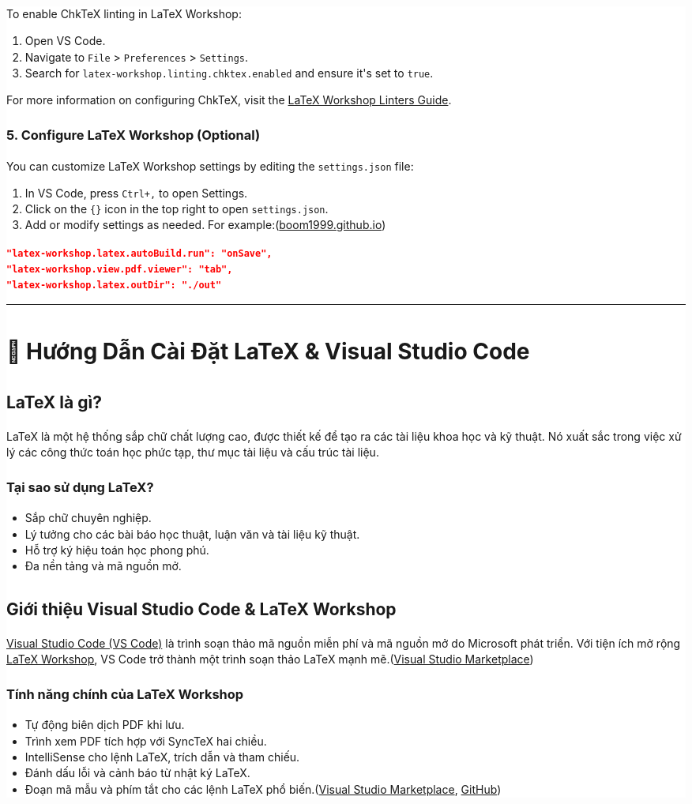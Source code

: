 To enable ChkTeX linting in LaTeX Workshop:

1. Open VS Code.
2. Navigate to `File` > `Preferences` > `Settings`.
3. Search for `latex-workshop.linting.chktex.enabled` and ensure it's set to `true`.

For more information on configuring ChkTeX, visit the [LaTeX Workshop Linters Guide](https://github.com/James-Yu/LaTeX-Workshop/wiki/Linters#chktex).

### 5. Configure LaTeX Workshop (Optional)

You can customize LaTeX Workshop settings by editing the `settings.json` file:

1. In VS Code, press `Ctrl+,` to open Settings.
2. Click on the `{}` icon in the top right to open `settings.json`.
3. Add or modify settings as needed. For example:([boom1999.github.io][6])

```json
"latex-workshop.latex.autoBuild.run": "onSave",
"latex-workshop.view.pdf.viewer": "tab",
"latex-workshop.latex.outDir": "./out"
```

---

# 📘 Hướng Dẫn Cài Đặt LaTeX & Visual Studio Code

## LaTeX là gì?

LaTeX là một hệ thống sắp chữ chất lượng cao, được thiết kế để tạo ra các tài liệu khoa học và kỹ thuật. Nó xuất sắc trong việc xử lý các công thức toán học phức tạp, thư mục tài liệu và cấu trúc tài liệu.

### Tại sao sử dụng LaTeX?

- Sắp chữ chuyên nghiệp.
- Lý tưởng cho các bài báo học thuật, luận văn và tài liệu kỹ thuật.
- Hỗ trợ ký hiệu toán học phong phú.
- Đa nền tảng và mã nguồn mở.

## Giới thiệu Visual Studio Code & LaTeX Workshop

[Visual Studio Code (VS Code)](https://code.visualstudio.com/) là trình soạn thảo mã nguồn miễn phí và mã nguồn mở do Microsoft phát triển. Với tiện ích mở rộng [LaTeX Workshop](https://marketplace.visualstudio.com/items?itemName=James-Yu.latex-workshop), VS Code trở thành một trình soạn thảo LaTeX mạnh mẽ.([Visual Studio Marketplace][2])

### Tính năng chính của LaTeX Workshop

- Tự động biên dịch PDF khi lưu.
- Trình xem PDF tích hợp với SyncTeX hai chiều.
- IntelliSense cho lệnh LaTeX, trích dẫn và tham chiếu.
- Đánh dấu lỗi và cảnh báo từ nhật ký LaTeX.
- Đoạn mã mẫu và phím tắt cho các lệnh LaTeX phổ biến.([Visual Studio Marketplace][2], [GitHub][4])


[1]: https://github.com/kuxuanwang/Texlive-VSCode_Configuration_in_Mac_and_Win10 "Texlive+VSCode Configuration in Mac and Win10 - GitHub"
[2]: https://marketplace.visualstudio.com/items?itemName=James-Yu.latex-workshop "LaTeX Workshop - Visual Studio Marketplace"
[3]: https://paulwintz.com/latex-in-vscode/ "LaTeX in VS Code - Paul Wintz"
[4]: https://github.com/James-Yu/LaTeX-Workshop "Visual Studio Code LaTeX Workshop Extension - GitHub"
[5]: https://www.programmersought.com/article/80104527473/ "LaTeX configuration tutorial under Win10: VS Code + TexLive"
[6]: https://boom1999.github.io/2023/03/27/TexLive%2BVsCode/ "Installation for TexLive under VsCode | Haisenberg - GitHub Pages"